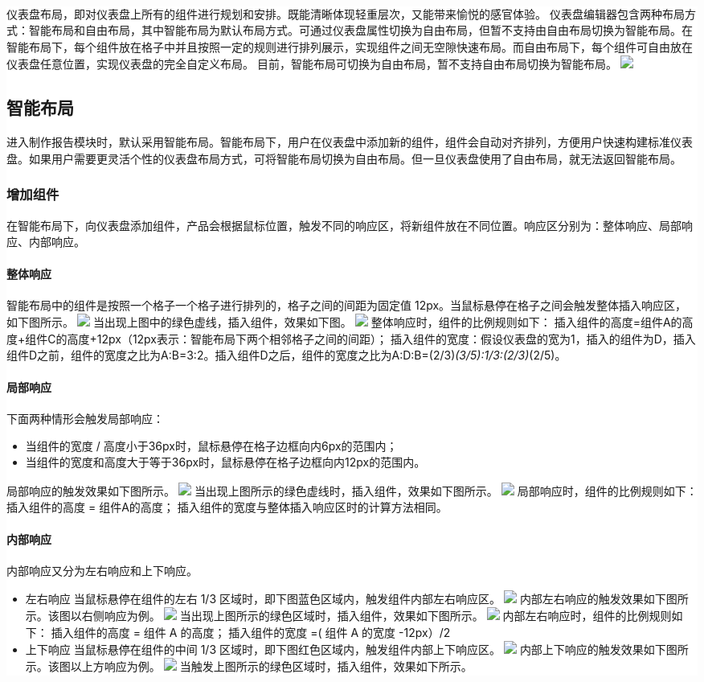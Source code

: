 仪表盘布局，即对仪表盘上所有的组件进行规划和安排。既能清晰体现轻重层次，又能带来愉悦的感官体验。
仪表盘编辑器包含两种布局方式：智能布局和自由布局，其中智能布局为默认布局方式。可通过仪表盘属性切换为自由布局，但暂不支持由自由布局切换为智能布局。在智能布局下，每个组件放在格子中并且按照一定的规则进行排列展示，实现组件之间无空隙快速布局。而自由布局下，每个组件可自由放在仪表盘任意位置，实现仪表盘的完全自定义布局。
目前，智能布局可切换为自由布局，暂不支持自由布局切换为智能布局。
![](https://main.qcloudimg.com/raw/7b55e241ce310a42464b21ed46bcc3fe.png)
## 智能布局

进入制作报告模块时，默认采用智能布局。智能布局下，用户在仪表盘中添加新的组件，组件会自动对齐排列，方便用户快速构建标准仪表盘。如果用户需要更灵活个性的仪表盘布局方式，可将智能布局切换为自由布局。但一旦仪表盘使用了自由布局，就无法返回智能布局。

### 增加组件

在智能布局下，向仪表盘添加组件，产品会根据鼠标位置，触发不同的响应区，将新组件放在不同位置。响应区分别为：整体响应、局部响应、内部响应。

#### 整体响应

智能布局中的组件是按照一个格子一个格子进行排列的，格子之间的间距为固定值 12px。当鼠标悬停在格子之间会触发整体插入响应区，如下图所示。
![](https://main.qcloudimg.com/raw/304627e16fcb442ee4395b7f537817f0.png)
当出现上图中的绿色虚线，插入组件，效果如下图。
![](https://main.qcloudimg.com/raw/e9f2f906f9da6077b40cf0ac15a8c39e.png)
整体响应时，组件的比例规则如下：
插入组件的高度=组件A的高度+组件C的高度+12px（12px表示：智能布局下两个相邻格子之间的间距）；
插入组件的宽度：假设仪表盘的宽为1，插入的组件为D，插入组件D之前，组件的宽度之比为A:B=3:2。插入组件D之后，组件的宽度之比为A:D:B=(2/3)*(3/5):1/3:(2/3)*(2/5)。

#### 局部响应

下面两种情形会触发局部响应：

- 当组件的宽度 / 高度小于36px时，鼠标悬停在格子边框向内6px的范围内；
- 当组件的宽度和高度大于等于36px时，鼠标悬停在格子边框向内12px的范围内。

局部响应的触发效果如下图所示。
![](https://main.qcloudimg.com/raw/4a231e3b94af962121aa599eb96d7f89.png)
当出现上图所示的绿色虚线时，插入组件，效果如下图所示。
![](https://main.qcloudimg.com/raw/9b44cfa866292358d5fa0bd7e93f6384.png)
局部响应时，组件的比例规则如下：
插入组件的高度 = 组件A的高度；
插入组件的宽度与整体插入响应区时的计算方法相同。

#### 内部响应

内部响应又分为左右响应和上下响应。

- 左右响应
  当鼠标悬停在组件的左右 1/3 区域时，即下图蓝色区域内，触发组件内部左右响应区。
	![](https://main.qcloudimg.com/raw/d2333ba7bee2b35090b6e6617f4c035c.png)
  内部左右响应的触发效果如下图所示。该图以右侧响应为例。
	![](https://main.qcloudimg.com/raw/5e4431612ecb05f6f4b9711006881775.png)
  当出现上图所示的绿色区域时，插入组件，效果如下图所示。
	![](https://main.qcloudimg.com/raw/5956313e9755e78d2516a6cb57cffac6.png)
  内部左右响应时，组件的比例规则如下：
  插入组件的高度 = 组件 A 的高度；
  插入组件的宽度 =( 组件 A 的宽度 -12px）/2
- 上下响应
  当鼠标悬停在组件的中间 1/3 区域时，即下图红色区域内，触发组件内部上下响应区。
	![](https://main.qcloudimg.com/raw/ae6687c57975ff18130f3e618004783a.png)
  内部上下响应的触发效果如下图所示。该图以上方响应为例。
  ![](https://main.qcloudimg.com/raw/ae6687c57975ff18130f3e618004783a.png)
  当触发上图所示的绿色区域时，插入组件，效果如下所示。